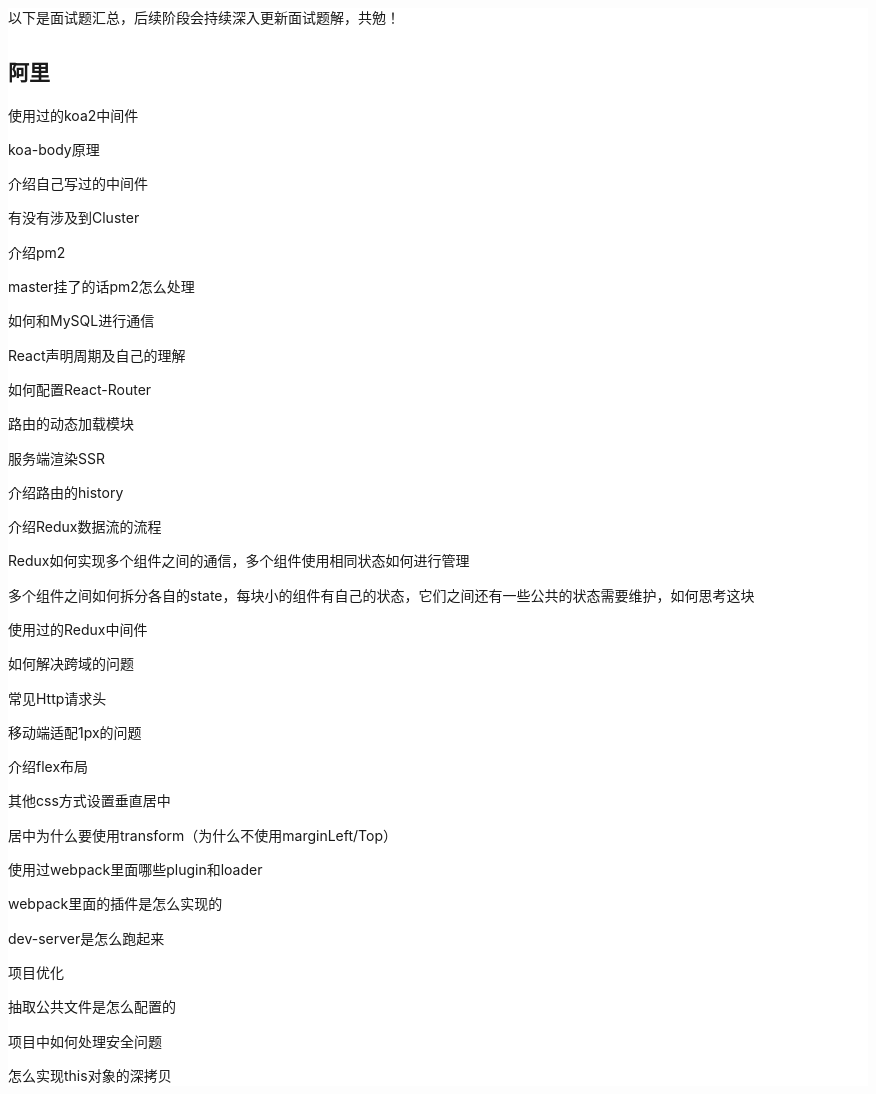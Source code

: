 以下是面试题汇总，后续阶段会持续深入更新面试题解，共勉！

## 阿里



使用过的koa2中间件

koa-body原理

介绍自己写过的中间件

有没有涉及到Cluster

介绍pm2

master挂了的话pm2怎么处理

如何和MySQL进行通信

React声明周期及自己的理解

如何配置React-Router

路由的动态加载模块

服务端渲染SSR

介绍路由的history

介绍Redux数据流的流程

Redux如何实现多个组件之间的通信，多个组件使用相同状态如何进行管理

多个组件之间如何拆分各自的state，每块小的组件有自己的状态，它们之间还有一些公共的状态需要维护，如何思考这块

使用过的Redux中间件

如何解决跨域的问题

常见Http请求头

移动端适配1px的问题

介绍flex布局

其他css方式设置垂直居中

居中为什么要使用transform（为什么不使用marginLeft/Top）

使用过webpack里面哪些plugin和loader

webpack里面的插件是怎么实现的

dev-server是怎么跑起来

项目优化

抽取公共文件是怎么配置的

项目中如何处理安全问题

怎么实现this对象的深拷贝

